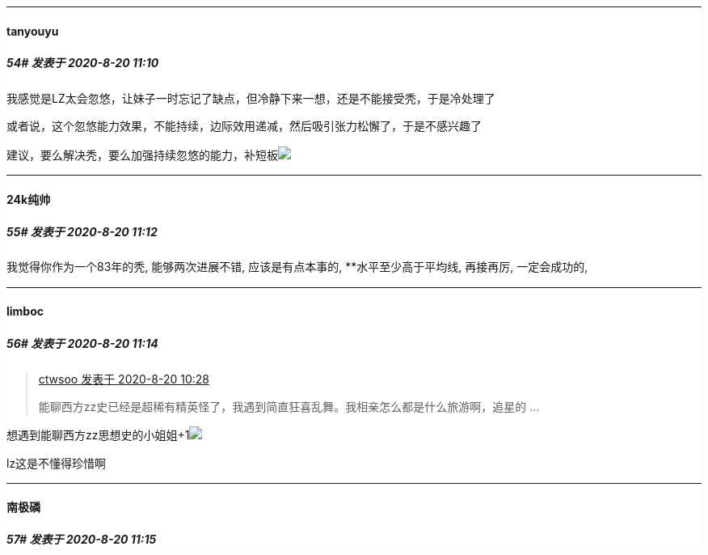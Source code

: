 





*****

####  tanyouyu  
##### 54#       发表于 2020-8-20 11:10




我感觉是LZ太会忽悠，让妹子一时忘记了缺点，但冷静下来一想，还是不能接受秃，于是冷处理了


或者说，这个忽悠能力效果，不能持续，边际效用递减，然后吸引张力松懈了，于是不感兴趣了


建议，要么解决秃，要么加强持续忽悠的能力，补短板<img src="https://static.saraba1st.com/image/smiley/face2017/037.png" referrerpolicy="no-referrer">







*****

####  24k纯帅  
##### 55#       发表于 2020-8-20 11:12




我觉得你作为一个83年的秃, 能够两次进展不错, 应该是有点本事的, **水平至少高于平均线, 再接再厉, 一定会成功的, 







*****

####  limboc  
##### 56#       发表于 2020-8-20 11:14



<blockquote><a href="httphttps://bbs.saraba1st.com/2b/forum.php?mod=redirect&amp;goto=findpost&amp;pid=48492933&amp;ptid=1955641" target="_blank">ctwsoo 发表于 2020-8-20 10:28</a>

能聊西方zz史已经是超稀有精英怪了，我遇到简直狂喜乱舞。我相亲怎么都是什么旅游啊，追星的 ...</blockquote>
想遇到能聊西方zz思想史的小姐姐+1<img src="https://static.saraba1st.com/image/smiley/face2017/182.png" referrerpolicy="no-referrer">

lz这是不懂得珍惜啊







*****

####  南极磷  
##### 57#       发表于 2020-8-20 11:15

